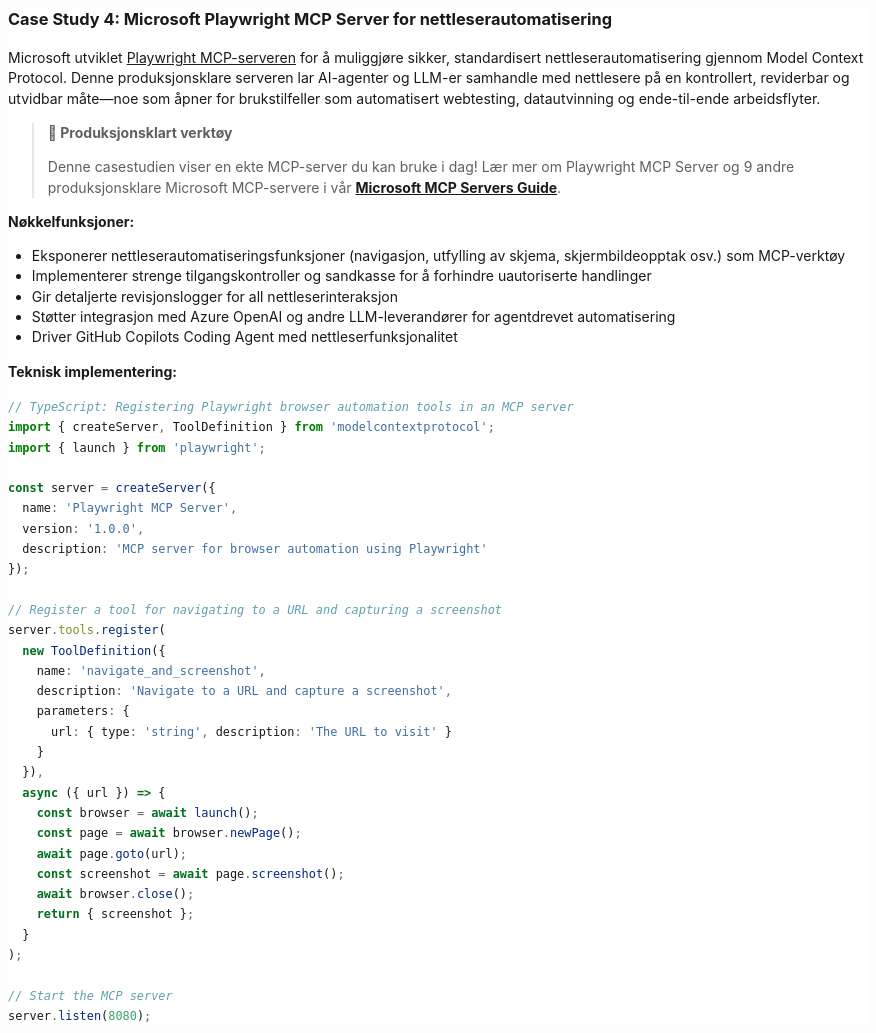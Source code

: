 ### Case Study 4: Microsoft Playwright MCP Server for nettleserautomatisering

Microsoft utviklet [Playwright MCP-serveren](https://github.com/microsoft/playwright-mcp) for å muliggjøre sikker, standardisert nettleserautomatisering gjennom Model Context Protocol. Denne produksjonsklare serveren lar AI-agenter og LLM-er samhandle med nettlesere på en kontrollert, reviderbar og utvidbar måte—noe som åpner for brukstilfeller som automatisert webtesting, datautvinning og ende-til-ende arbeidsflyter.

> **🎯 Produksjonsklart verktøy**  
>  
> Denne casestudien viser en ekte MCP-server du kan bruke i dag! Lær mer om Playwright MCP Server og 9 andre produksjonsklare Microsoft MCP-servere i vår [**Microsoft MCP Servers Guide**](microsoft-mcp-servers.md#8--playwright-mcp-server).

**Nøkkelfunksjoner:**  
- Eksponerer nettleserautomatiseringsfunksjoner (navigasjon, utfylling av skjema, skjermbildeopptak osv.) som MCP-verktøy  
- Implementerer strenge tilgangskontroller og sandkasse for å forhindre uautoriserte handlinger  
- Gir detaljerte revisjonslogger for all nettleserinteraksjon  
- Støtter integrasjon med Azure OpenAI og andre LLM-leverandører for agentdrevet automatisering  
- Driver GitHub Copilots Coding Agent med nettleserfunksjonalitet  

**Teknisk implementering:**  
```typescript
// TypeScript: Registering Playwright browser automation tools in an MCP server
import { createServer, ToolDefinition } from 'modelcontextprotocol';
import { launch } from 'playwright';

const server = createServer({
  name: 'Playwright MCP Server',
  version: '1.0.0',
  description: 'MCP server for browser automation using Playwright'
});

// Register a tool for navigating to a URL and capturing a screenshot
server.tools.register(
  new ToolDefinition({
    name: 'navigate_and_screenshot',
    description: 'Navigate to a URL and capture a screenshot',
    parameters: {
      url: { type: 'string', description: 'The URL to visit' }
    }
  }),
  async ({ url }) => {
    const browser = await launch();
    const page = await browser.newPage();
    await page.goto(url);
    const screenshot = await page.screenshot();
    await browser.close();
    return { screenshot };
  }
);

// Start the MCP server
server.listen(8080);
```

